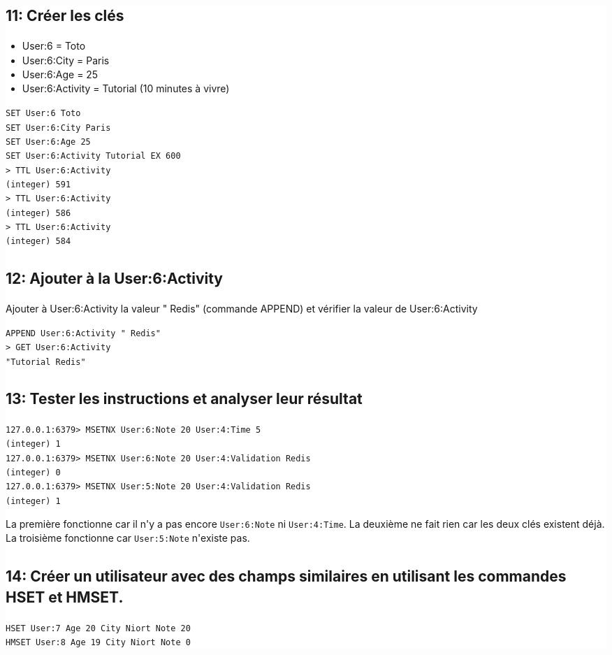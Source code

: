 ## 11: Créer les clés

-   User:6 = Toto
-   User:6:City = Paris
-   User:6:Age = 25
-   User:6:Activity = Tutorial (10 minutes à vivre)

```
SET User:6 Toto
SET User:6:City Paris
SET User:6:Age 25
SET User:6:Activity Tutorial EX 600
> TTL User:6:Activity
(integer) 591
> TTL User:6:Activity
(integer) 586
> TTL User:6:Activity
(integer) 584
```

## 12: Ajouter à la User:6:Activity

Ajouter à User:6:Activity la valeur " Redis" (commande APPEND) et vérifier la valeur de User:6:Activity

```
APPEND User:6:Activity " Redis"
> GET User:6:Activity
"Tutorial Redis"
```

## 13: Tester les instructions et analyser leur résultat

```
127.0.0.1:6379> MSETNX User:6:Note 20 User:4:Time 5
(integer) 1
127.0.0.1:6379> MSETNX User:6:Note 20 User:4:Validation Redis
(integer) 0
127.0.0.1:6379> MSETNX User:5:Note 20 User:4:Validation Redis
(integer) 1
```

La première fonctionne car il n'y a pas encore `User:6:Note` ni `User:4:Time`. La deuxième ne fait rien car les deux clés existent déjà. La troisième fonctionne car `User:5:Note` n'existe pas.

## 14: Créer un utilisateur avec des champs similaires en utilisant les commandes HSET et HMSET.

```
HSET User:7 Age 20 City Niort Note 20
HMSET User:8 Age 19 City Niort Note 0
```
